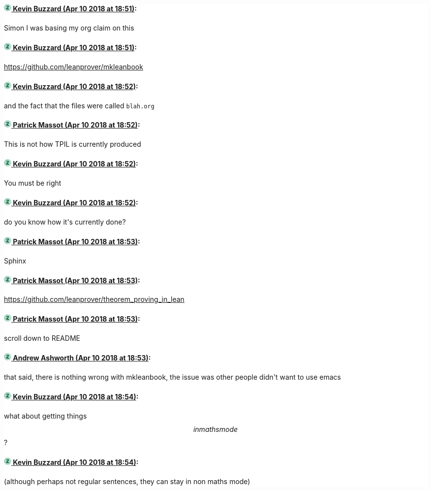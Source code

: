 #### [![Click to go to Zulip](../../assets/img/zulip2.png) Kevin Buzzard (Apr 10 2018 at 18:51)](https://leanprover.zulipchat.com/#narrow/stream/116395-maths/topic/foundations%20of%20mathematics/near/124892777):
Simon I was basing my org claim on this

#### [![Click to go to Zulip](../../assets/img/zulip2.png) Kevin Buzzard (Apr 10 2018 at 18:51)](https://leanprover.zulipchat.com/#narrow/stream/116395-maths/topic/foundations%20of%20mathematics/near/124892778):
https://github.com/leanprover/mkleanbook

#### [![Click to go to Zulip](../../assets/img/zulip2.png) Kevin Buzzard (Apr 10 2018 at 18:52)](https://leanprover.zulipchat.com/#narrow/stream/116395-maths/topic/foundations%20of%20mathematics/near/124892816):
and the fact that the files were called `blah.org`

#### [![Click to go to Zulip](../../assets/img/zulip2.png) Patrick Massot (Apr 10 2018 at 18:52)](https://leanprover.zulipchat.com/#narrow/stream/116395-maths/topic/foundations%20of%20mathematics/near/124892832):
This is not how TPIL is currently produced

#### [![Click to go to Zulip](../../assets/img/zulip2.png) Kevin Buzzard (Apr 10 2018 at 18:52)](https://leanprover.zulipchat.com/#narrow/stream/116395-maths/topic/foundations%20of%20mathematics/near/124892838):
You must be right

#### [![Click to go to Zulip](../../assets/img/zulip2.png) Kevin Buzzard (Apr 10 2018 at 18:52)](https://leanprover.zulipchat.com/#narrow/stream/116395-maths/topic/foundations%20of%20mathematics/near/124892840):
do you know how it's currently done?

#### [![Click to go to Zulip](../../assets/img/zulip2.png) Patrick Massot (Apr 10 2018 at 18:53)](https://leanprover.zulipchat.com/#narrow/stream/116395-maths/topic/foundations%20of%20mathematics/near/124892848):
Sphinx

#### [![Click to go to Zulip](../../assets/img/zulip2.png) Patrick Massot (Apr 10 2018 at 18:53)](https://leanprover.zulipchat.com/#narrow/stream/116395-maths/topic/foundations%20of%20mathematics/near/124892854):
https://github.com/leanprover/theorem_proving_in_lean

#### [![Click to go to Zulip](../../assets/img/zulip2.png) Patrick Massot (Apr 10 2018 at 18:53)](https://leanprover.zulipchat.com/#narrow/stream/116395-maths/topic/foundations%20of%20mathematics/near/124892861):
scroll down to README

#### [![Click to go to Zulip](../../assets/img/zulip2.png) Andrew Ashworth (Apr 10 2018 at 18:53)](https://leanprover.zulipchat.com/#narrow/stream/116395-maths/topic/foundations%20of%20mathematics/near/124892862):
that said, there is nothing wrong with mkleanbook, the issue was other people didn't want to use emacs

#### [![Click to go to Zulip](../../assets/img/zulip2.png) Kevin Buzzard (Apr 10 2018 at 18:54)](https://leanprover.zulipchat.com/#narrow/stream/116395-maths/topic/foundations%20of%20mathematics/near/124892869):
what about getting things $$in maths mode$$?

#### [![Click to go to Zulip](../../assets/img/zulip2.png) Kevin Buzzard (Apr 10 2018 at 18:54)](https://leanprover.zulipchat.com/#narrow/stream/116395-maths/topic/foundations%20of%20mathematics/near/124892913):
(although perhaps not regular sentences, they can stay in non maths mode)

